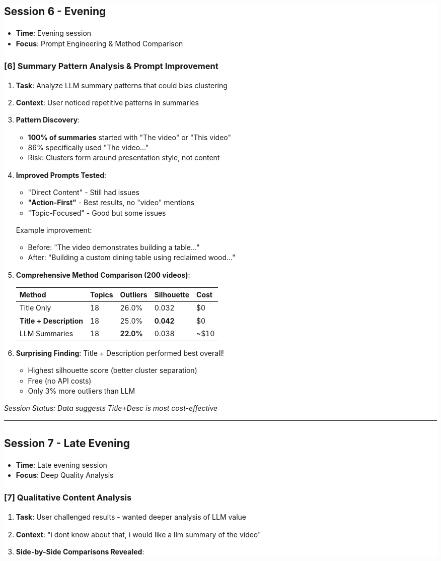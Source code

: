 ## Session 6 - Evening

- **Time**: Evening session  
- **Focus**: Prompt Engineering & Method Comparison

### [6] Summary Pattern Analysis & Prompt Improvement

1. **Task**: Analyze LLM summary patterns that could bias clustering
2. **Context**: User noticed repetitive patterns in summaries

3. **Pattern Discovery**:
   - **100% of summaries** started with "The video" or "This video"
   - 86% specifically used "The video..."
   - Risk: Clusters form around presentation style, not content

4. **Improved Prompts Tested**:
   - "Direct Content" - Still had issues
   - **"Action-First"** - Best results, no "video" mentions
   - "Topic-Focused" - Good but some issues
   
   Example improvement:
   - Before: "The video demonstrates building a table..."
   - After: "Building a custom dining table using reclaimed wood..."

5. **Comprehensive Method Comparison (200 videos)**:
   
   | Method | Topics | Outliers | Silhouette | Cost |
   |--------|---------|----------|------------|------|
   | Title Only | 18 | 26.0% | 0.032 | $0 |
   | **Title + Description** | 18 | 25.0% | **0.042** | $0 |
   | LLM Summaries | 18 | **22.0%** | 0.038 | ~$10 |

6. **Surprising Finding**: Title + Description performed best overall!
   - Highest silhouette score (better cluster separation)
   - Free (no API costs)
   - Only 3% more outliers than LLM

*Session Status: Data suggests Title+Desc is most cost-effective*

---

## Session 7 - Late Evening

- **Time**: Late evening session
- **Focus**: Deep Quality Analysis

### [7] Qualitative Content Analysis

1. **Task**: User challenged results - wanted deeper analysis of LLM value
2. **Context**: "i dont know about that, i would like a llm summary of the video"

3. **Side-by-Side Comparisons Revealed**:
   